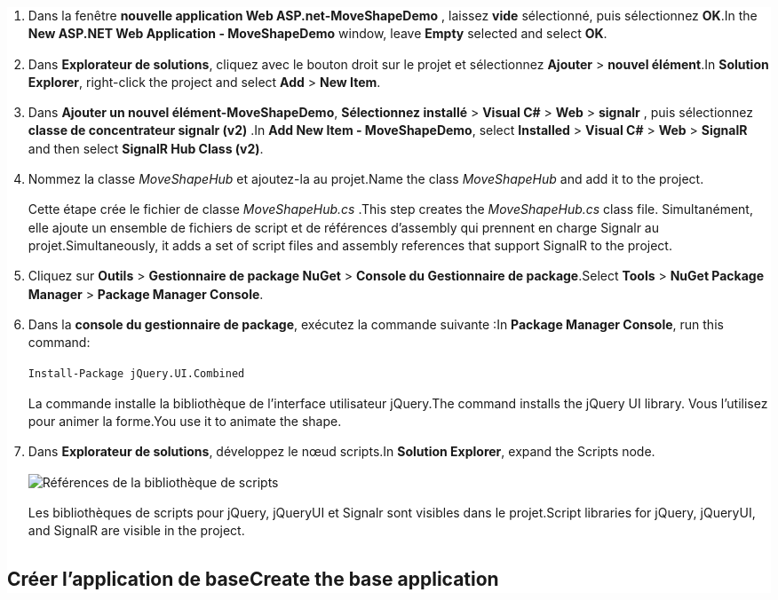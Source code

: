 1. <span data-ttu-id="d96d7-126">Dans la fenêtre **nouvelle application Web ASP.net-MoveShapeDemo** , laissez **vide** sélectionné, puis sélectionnez **OK**.</span><span class="sxs-lookup"><span data-stu-id="d96d7-126">In the **New ASP.NET Web Application - MoveShapeDemo** window, leave **Empty** selected and select **OK**.</span></span>

1. <span data-ttu-id="d96d7-127">Dans **Explorateur de solutions**, cliquez avec le bouton droit sur le projet et sélectionnez **Ajouter** > **nouvel élément**.</span><span class="sxs-lookup"><span data-stu-id="d96d7-127">In **Solution Explorer**, right-click the project and select **Add** > **New Item**.</span></span>

1. <span data-ttu-id="d96d7-128">Dans **Ajouter un nouvel élément-MoveShapeDemo**, **Sélectionnez installé** > **Visual C#**  > **Web** > **signalr** , puis sélectionnez **classe de concentrateur signalr (v2)** .</span><span class="sxs-lookup"><span data-stu-id="d96d7-128">In **Add New Item - MoveShapeDemo**, select **Installed** > **Visual C#** > **Web** > **SignalR**  and then select **SignalR Hub Class (v2)**.</span></span>

1. <span data-ttu-id="d96d7-129">Nommez la classe *MoveShapeHub* et ajoutez-la au projet.</span><span class="sxs-lookup"><span data-stu-id="d96d7-129">Name the class *MoveShapeHub* and add it to the project.</span></span>

    <span data-ttu-id="d96d7-130">Cette étape crée le fichier de classe *MoveShapeHub.cs* .</span><span class="sxs-lookup"><span data-stu-id="d96d7-130">This step creates the *MoveShapeHub.cs* class file.</span></span> <span data-ttu-id="d96d7-131">Simultanément, elle ajoute un ensemble de fichiers de script et de références d’assembly qui prennent en charge Signalr au projet.</span><span class="sxs-lookup"><span data-stu-id="d96d7-131">Simultaneously, it adds  a set of script files and assembly references that support SignalR to the project.</span></span>

1. <span data-ttu-id="d96d7-132">Cliquez sur **Outils** > **Gestionnaire de package NuGet** > **Console du Gestionnaire de package**.</span><span class="sxs-lookup"><span data-stu-id="d96d7-132">Select **Tools** > **NuGet Package Manager** > **Package Manager Console**.</span></span>

1. <span data-ttu-id="d96d7-133">Dans la **console du gestionnaire de package**, exécutez la commande suivante :</span><span class="sxs-lookup"><span data-stu-id="d96d7-133">In **Package Manager Console**, run this command:</span></span>

    ```console
    Install-Package jQuery.UI.Combined
    ```

    <span data-ttu-id="d96d7-134">La commande installe la bibliothèque de l’interface utilisateur jQuery.</span><span class="sxs-lookup"><span data-stu-id="d96d7-134">The command installs the jQuery UI library.</span></span> <span data-ttu-id="d96d7-135">Vous l’utilisez pour animer la forme.</span><span class="sxs-lookup"><span data-stu-id="d96d7-135">You use it to animate the shape.</span></span>

1. <span data-ttu-id="d96d7-136">Dans **Explorateur de solutions**, développez le nœud scripts.</span><span class="sxs-lookup"><span data-stu-id="d96d7-136">In **Solution Explorer**, expand the Scripts node.</span></span>

    ![Références de la bibliothèque de scripts](tutorial-high-frequency-realtime-with-signalr/_static/image2.png)

    <span data-ttu-id="d96d7-138">Les bibliothèques de scripts pour jQuery, jQueryUI et Signalr sont visibles dans le projet.</span><span class="sxs-lookup"><span data-stu-id="d96d7-138">Script libraries for jQuery, jQueryUI, and SignalR are visible in the project.</span></span>

## <a name="create-the-base-application"></a><span data-ttu-id="d96d7-139">Créer l’application de base</span><span class="sxs-lookup"><span data-stu-id="d96d7-139">Create the base application</span></span>
